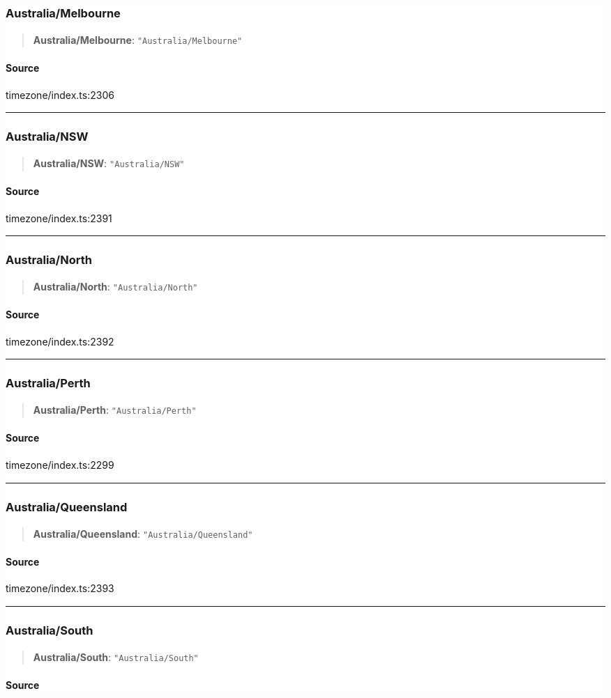 ### Australia/Melbourne

> **Australia/Melbourne**: `"Australia/Melbourne"`

#### Source

timezone/index.ts:2306

***

### Australia/NSW

> **Australia/NSW**: `"Australia/NSW"`

#### Source

timezone/index.ts:2391

***

### Australia/North

> **Australia/North**: `"Australia/North"`

#### Source

timezone/index.ts:2392

***

### Australia/Perth

> **Australia/Perth**: `"Australia/Perth"`

#### Source

timezone/index.ts:2299

***

### Australia/Queensland

> **Australia/Queensland**: `"Australia/Queensland"`

#### Source

timezone/index.ts:2393

***

### Australia/South

> **Australia/South**: `"Australia/South"`

#### Source
